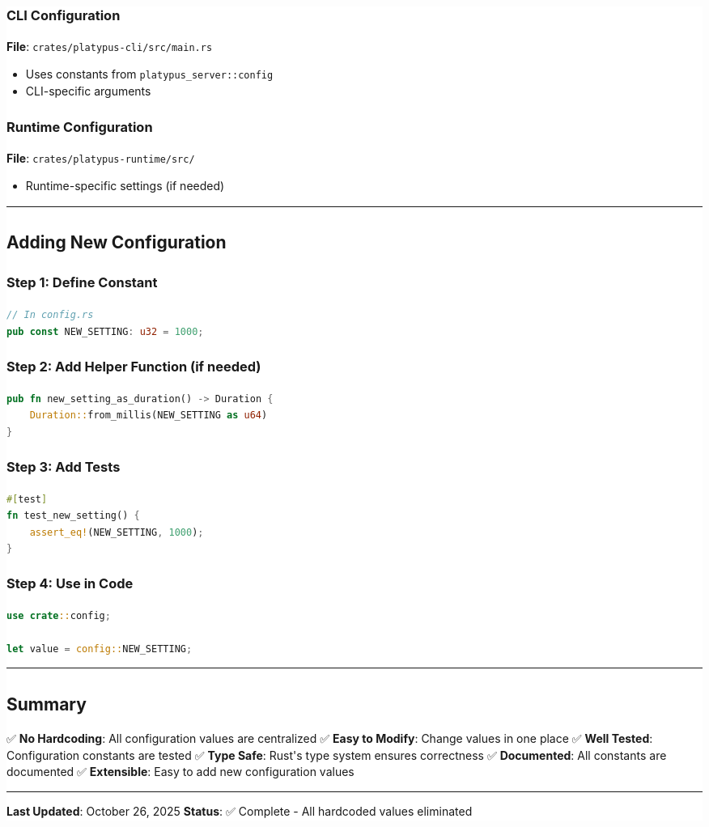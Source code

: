 ### CLI Configuration
**File**: `crates/platypus-cli/src/main.rs`
- Uses constants from `platypus_server::config`
- CLI-specific arguments

### Runtime Configuration
**File**: `crates/platypus-runtime/src/`
- Runtime-specific settings (if needed)

---

## Adding New Configuration

### Step 1: Define Constant
```rust
// In config.rs
pub const NEW_SETTING: u32 = 1000;
```

### Step 2: Add Helper Function (if needed)
```rust
pub fn new_setting_as_duration() -> Duration {
    Duration::from_millis(NEW_SETTING as u64)
}
```

### Step 3: Add Tests
```rust
#[test]
fn test_new_setting() {
    assert_eq!(NEW_SETTING, 1000);
}
```

### Step 4: Use in Code
```rust
use crate::config;

let value = config::NEW_SETTING;
```

---

## Summary

✅ **No Hardcoding**: All configuration values are centralized
✅ **Easy to Modify**: Change values in one place
✅ **Well Tested**: Configuration constants are tested
✅ **Type Safe**: Rust's type system ensures correctness
✅ **Documented**: All constants are documented
✅ **Extensible**: Easy to add new configuration values

---

**Last Updated**: October 26, 2025
**Status**: ✅ Complete - All hardcoded values eliminated
